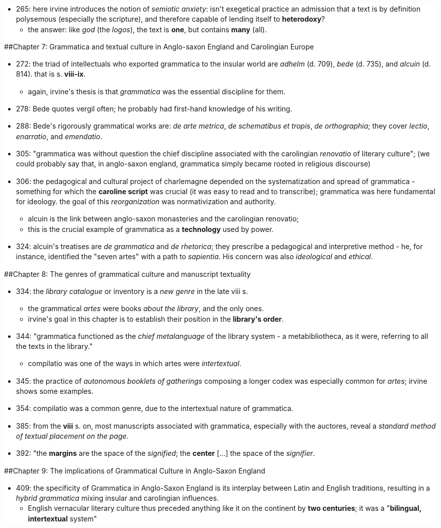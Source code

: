 - 265: here irvine introduces the notion of _semiotic anxiety_: isn't exegetical practice an admission that a text is by definition polysemous (especially the scripture), and therefore capable of lending itself to __heterodoxy__?
	- the answer: like _god_ (the _logos_), the text is __one__, but contains __many__ (all).

##Chapter 7: Grammatica and textual culture in Anglo-saxon England and Carolingian Europe

- 272: the triad of intellectuals who exported grammatica to the insular world are _adhelm_ (d. 709), _bede_ (d. 735), and _alcuin_ (d. 814). that is s. __viii-ix__.
	- again, irvine's thesis is that _grammatica_ was the essential discipline for them.

- 278: Bede quotes vergil often; he probably had first-hand knowledge of his writing.

- 288: Bede's rigorously grammatical works are: _de arte metrica_, _de schematibus et tropis_, _de orthographia_; they cover _lectio_, _enarratio_, and _emendatio_.

- 305: "grammatica was without question the chief discipline associated with the carolingian _renovatio_ of literary culture"; (we could probably say that, in anglo-saxon england, grammatica simply became rooted in religious discourse)

- 306: the pedagogical and cultural project of charlemagne depended on the systematization and spread of grammatica - something for which the __caroline script__ was crucial (it was easy to read and to transcribe); grammatica was here fundamental for ideology. the goal of this _reorganization_ was normativization and authority.
	- alcuin is the link between anglo-saxon monasteries and the carolingian renovatio;
	- this is the crucial example of grammatica as a __technology__ used by power.

- 324: alcuin's treatises are _de grammatica_ and _de rhetorica_; they prescribe a pedagogical and interpretive method - he, for instance, identified the "seven artes" with a path to _sapientia_. His concern was also _ideological_ and _ethical_.

##Chapter 8: The genres of grammatical culture and manuscript textuality

- 334: the _library catalogue_ or inventory is a _new genre_ in the late viii s.
	- the grammatical _artes_ were books _about the library_, and the only ones.
	- irvine's goal in this chapter is to establish their position in the __library's order__.

- 344: "grammatica functioned as the _chief metalanguage_ of the library system - a metabibliotheca, as it were, referring to all the texts in the library."
	- compilatio was one of the ways in which artes were _intertextual_.

- 345: the practice of _autonomous booklets of gatherings_ composing a longer codex was especially common for _artes_; irvine shows some examples.

- 354: compilatio was a common genre, due to the intertextual nature of grammatica.

- 385: from the __viii__ s. on, most manuscripts associated with grammatica, especially with the auctores, reveal a _standard method of textual placement on the page_.

- 392: "the __margins__ are the space of the _signified_; the __center__ [...] the space of the _signifier_.

##Chapter 9: The implications of Grammatical Culture in Anglo-Saxon England

- 409: the specificity of Grammatica in Anglo-Saxon England is its interplay between Latin and English traditions, resulting in a _hybrid grammatica_ mixing insular and carolingian influences.
	- English vernacular literary culture thus preceded anything like it on the continent by __two centuries__; it was a "__bilingual, intertextual__ system"
